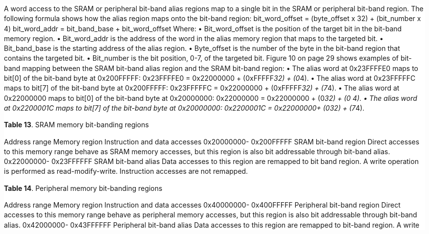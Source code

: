 
[P28]: #P28
<a id="P28"></a>



A word access to the SRAM or peripheral bit-band alias regions map to a single bit in the
SRAM or peripheral bit-band region.
The following formula shows how the alias region maps onto the bit-band region:
bit_word_offset = (byte_offset x 32) + (bit_number x 4)
bit_word_addr = bit_band_base + bit_word_offset
Where:
• Bit_word_offset is the position of the target bit in the bit-band memory region.
• Bit_word_addr is the address of the word in the alias memory region that maps to the
targeted bit.
• Bit_band_base is the starting address of the alias region.
• Byte_offset is the number of the byte in the bit-band region that contains the targeted
bit.
• Bit_number is the bit position, 0-7, of the targeted bit.
Figure 10 on page 29 shows examples of bit-band mapping between the SRAM bit-band
alias region and the SRAM bit-band region:
• The alias word at 0x23FFFFE0 maps to bit[0] of the bit-band byte at
0x200FFFFF: 0x23FFFFE0 = 0x22000000 + (0xFFFFF*32) + (0*4).
• The alias word at 0x23FFFFFC maps to bit[7] of the bit-band byte at
0x200FFFFF: 0x23FFFFFC = 0x22000000 + (0xFFFFF*32) + (7*4).
• The alias word at 0x22000000 maps to bit[0] of the bit-band byte at
0x20000000: 0x22000000 = 0x22000000 + (0*32) + (0 *4).
• The alias word at 0x2200001C maps to bit[7] of the bit-band byte at
0x20000000: 0x2200001C = 0x22000000+ (0*32) + (7*4).

**Table 13**. SRAM memory bit-banding regions

Address
range
Memory
region
Instruction and data accesses
0x20000000-
0x200FFFFF
SRAM bit-band region
Direct accesses to this memory range behave as SRAM memory
accesses, but this region is also bit addressable through bit-band alias.
0x22000000-
0x23FFFFFF
SRAM bit-band alias
Data accesses to this region are remapped to bit band region. A write
operation is performed as read-modify-write. Instruction accesses are not
remapped.

**Table 14**. Peripheral memory bit-banding regions

Address
range
Memory
region
Instruction and data accesses
0x40000000-
0x400FFFFF
Peripheral
bit-band region
Direct accesses to this memory range behave as peripheral memory
accesses, but this region is also bit addressable through bit-band
alias.
0x42000000-
0x43FFFFFF
Peripheral
bit-band alias
Data accesses to this region are remapped to bit-band region. A write

[P10]: #P10
[P11]: #P11
[P12]: #P12
[P13]: #P13
[P14]: #P14
[P15]: #P15
[P16]: #P16
[P17]: #P17
[P18]: #P18
[P19]: #P19
[P20]: #P20
[P21]: #P21
[P22]: #P22
[P23]: #P23
[P24]: #P24
[P25]: #P25
[P26]: #P26
[P27]: #P27
[P29]: #P29
[P30]: #P30
[P31]: #P31
[P32]: #P32
[P33]: #P33
[P34]: #P34
[P35]: #P35
[P36]: #P36
[P37]: #P37
[P38]: #P38
[P39]: #P39
[P40]: #P40
[P41]: #P41
[P42]: #P42
[P43]: #P43
[P44]: #P44
[P45]: #P45
[P46]: #P46
[P47]: #P47
[P48]: #P48
[P49]: #P49
[P50]: #P50
[P51]: #P51
[P52]: #P52